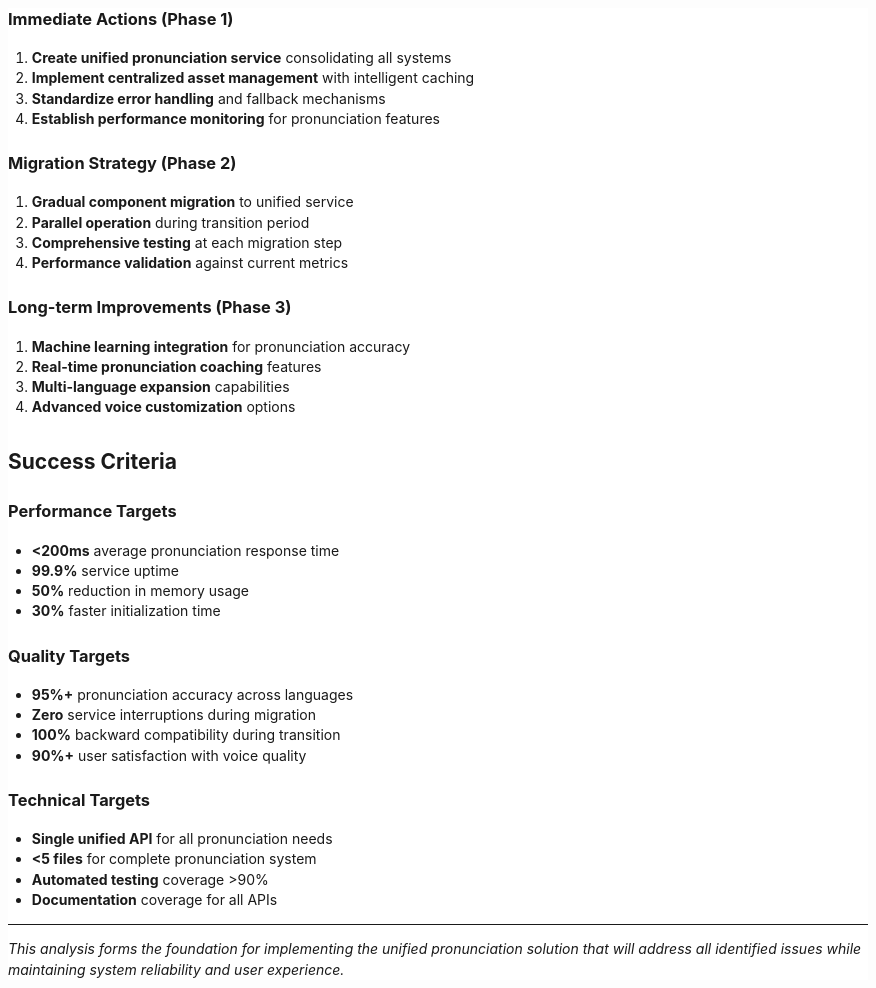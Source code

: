 ### Immediate Actions (Phase 1)
1. **Create unified pronunciation service** consolidating all systems
2. **Implement centralized asset management** with intelligent caching
3. **Standardize error handling** and fallback mechanisms
4. **Establish performance monitoring** for pronunciation features

### Migration Strategy (Phase 2)
1. **Gradual component migration** to unified service
2. **Parallel operation** during transition period
3. **Comprehensive testing** at each migration step
4. **Performance validation** against current metrics

### Long-term Improvements (Phase 3)
1. **Machine learning integration** for pronunciation accuracy
2. **Real-time pronunciation coaching** features
3. **Multi-language expansion** capabilities
4. **Advanced voice customization** options

## Success Criteria

### Performance Targets
- **<200ms** average pronunciation response time
- **99.9%** service uptime
- **50%** reduction in memory usage
- **30%** faster initialization time

### Quality Targets  
- **95%+** pronunciation accuracy across languages
- **Zero** service interruptions during migration
- **100%** backward compatibility during transition
- **90%+** user satisfaction with voice quality

### Technical Targets
- **Single unified API** for all pronunciation needs
- **<5 files** for complete pronunciation system
- **Automated testing** coverage >90%
- **Documentation** coverage for all APIs

---

*This analysis forms the foundation for implementing the unified pronunciation solution that will address all identified issues while maintaining system reliability and user experience.*
